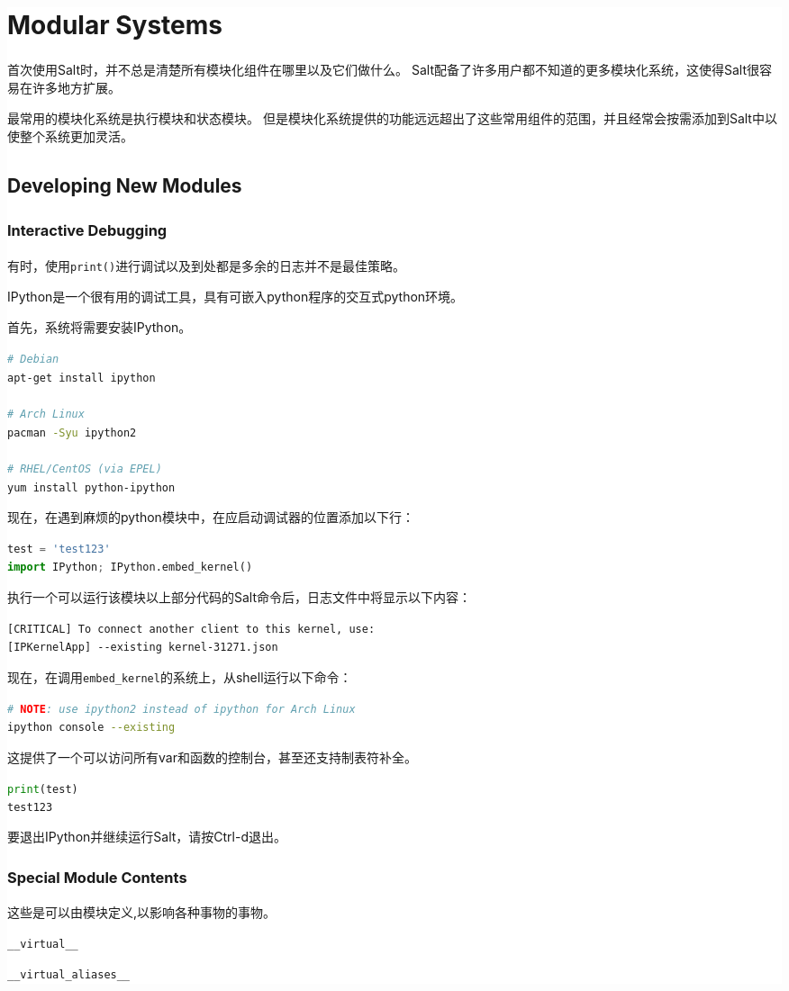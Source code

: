 # Modular Systems

首次使用Salt时，并不总是清楚所有模块化组件在哪里以及它们做什么。 Salt配备了许多用户都不知道的更多模块化系统，这使得Salt很容易在许多地方扩展。

最常用的模块化系统是执行模块和状态模块。 但是模块化系统提供的功能远远超出了这些常用组件的范围，并且经常会按需添加到Salt中以使整个系统更加灵活。

## Developing New Modules
### Interactive Debugging
有时，使用`print()`进行调试以及到处都是多余的日志并不是最佳策略。

IPython是一个很有用的调试工具，具有可嵌入python程序的交互式python环境。

首先，系统将需要安装IPython。

```bash
# Debian
apt-get install ipython

# Arch Linux
pacman -Syu ipython2

# RHEL/CentOS (via EPEL)
yum install python-ipython
```
现在，在遇到麻烦的python模块中，在应启动调试器的位置添加以下行：
```python
test = 'test123'
import IPython; IPython.embed_kernel()
```
执行一个可以运行该模块以上部分代码的Salt命令后，日志文件中将显示以下内容：
```
[CRITICAL] To connect another client to this kernel, use:
[IPKernelApp] --existing kernel-31271.json
```
现在，在调用`embed_kernel`的系统上，从shell运行以下命令：
```bash
# NOTE: use ipython2 instead of ipython for Arch Linux
ipython console --existing
```
这提供了一个可以访问所有var和函数的控制台，甚至还支持制表符补全。
```python
print(test)
test123
```
要退出IPython并继续运行Salt，请按Ctrl-d退出。

### Special Module Contents
这些是可以由模块定义,以影响各种事物的事物。

`__virtual__`

`__virtual_aliases__`
